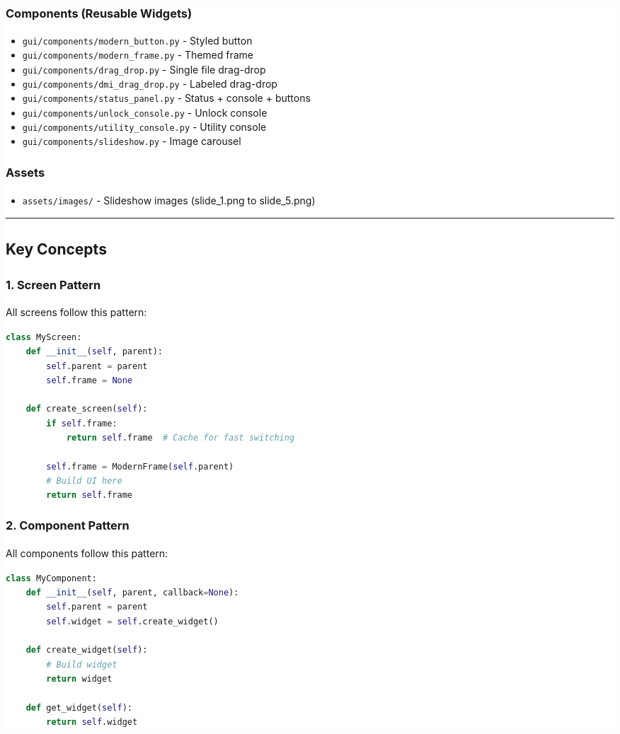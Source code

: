### Components (Reusable Widgets)

- `gui/components/modern_button.py` - Styled button
- `gui/components/modern_frame.py` - Themed frame
- `gui/components/drag_drop.py` - Single file drag-drop
- `gui/components/dmi_drag_drop.py` - Labeled drag-drop
- `gui/components/status_panel.py` - Status + console + buttons
- `gui/components/unlock_console.py` - Unlock console
- `gui/components/utility_console.py` - Utility console
- `gui/components/slideshow.py` - Image carousel

### Assets

- `assets/images/` - Slideshow images (slide_1.png to slide_5.png)

---

## Key Concepts

### 1. Screen Pattern

All screens follow this pattern:

```python
class MyScreen:
    def __init__(self, parent):
        self.parent = parent
        self.frame = None

    def create_screen(self):
        if self.frame:
            return self.frame  # Cache for fast switching

        self.frame = ModernFrame(self.parent)
        # Build UI here
        return self.frame
```

### 2. Component Pattern

All components follow this pattern:

```python
class MyComponent:
    def __init__(self, parent, callback=None):
        self.parent = parent
        self.widget = self.create_widget()

    def create_widget(self):
        # Build widget
        return widget

    def get_widget(self):
        return self.widget
```

